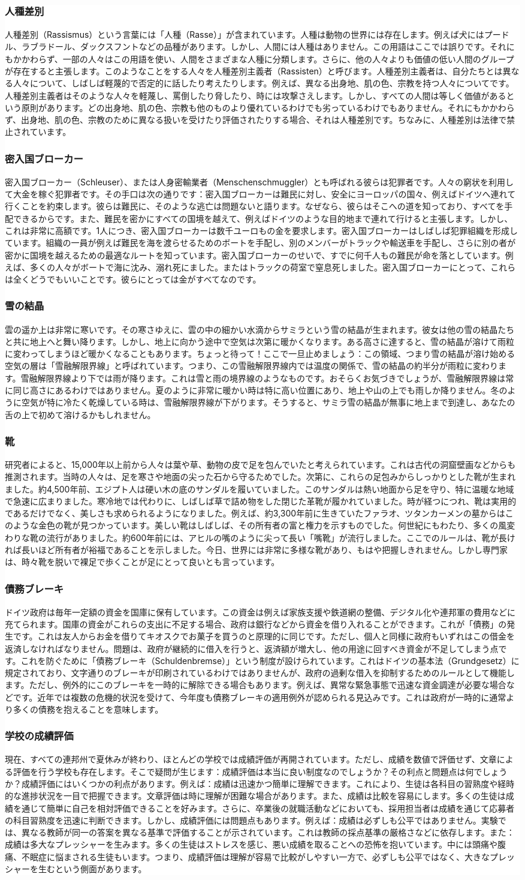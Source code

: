 ### 人種差別

人種差別（Rassismus）という言葉には「人種（Rasse）」が含まれています。人種は動物の世界には存在します。例えば犬にはプードル、ラブラドール、ダックスフントなどの品種があります。しかし、人間には人種はありません。この用語はここでは誤りです。それにもかかわらず、一部の人々はこの用語を使い、人間をさまざまな人種に分類します。さらに、他の人々よりも価値の低い人間のグループが存在すると主張します。このようなことをする人々を人種差別主義者（Rassisten）と呼びます。人種差別主義者は、自分たちとは異なる人々について、しばしば軽蔑的で否定的に話したり考えたりします。例えば、異なる出身地、肌の色、宗教を持つ人々についてです。人種差別主義者はそのような人々を軽蔑し、罵倒したり脅したり、時には攻撃さえします。しかし、すべての人間は等しく価値があるという原則があります。どの出身地、肌の色、宗教も他のものより優れているわけでも劣っているわけでもありません。それにもかかわらず、出身地、肌の色、宗教のために異なる扱いを受けたり評価されたりする場合、それは人種差別です。ちなみに、人種差別は法律で禁止されています。

### 密入国ブローカー

密入国ブローカー（Schleuser）、または人身密輸業者（Menschenschmuggler）とも呼ばれる彼らは犯罪者です。人々の窮状を利用して大金を稼ぐ犯罪者です。その手口は次の通りです：密入国ブローカーは難民に対し、安全にヨーロッパの国々、例えばドイツへ連れて行くことを約束します。彼らは難民に、そのような逃亡は問題ないと語ります。なぜなら、彼らはそこへの道を知っており、すべてを手配できるからです。また、難民を密かにすべての国境を越えて、例えばドイツのような目的地まで連れて行けると主張します。しかし、これは非常に高額です。1人につき、密入国ブローカーは数千ユーロもの金を要求します。密入国ブローカーはしばしば犯罪組織を形成しています。組織の一員が例えば難民を海を渡らせるためのボートを手配し、別のメンバーがトラックや輸送車を手配し、さらに別の者が密かに国境を越えるための最適なルートを知っています。密入国ブローカーのせいで、すでに何千人もの難民が命を落としています。例えば、多くの人々がボートで海に沈み、溺れ死にました。またはトラックの荷室で窒息死しました。密入国ブローカーにとって、これらは全くどうでもいいことです。彼らにとっては金がすべてなのです。

### 雪の結晶

雲の遥か上は非常に寒いです。その寒さゆえに、雲の中の細かい水滴からサミラという雪の結晶が生まれます。彼女は他の雪の結晶たちと共に地上へと舞い降ります。しかし、地上に向かう途中で空気は次第に暖かくなります。ある高さに達すると、雪の結晶が溶けて雨粒に変わってしまうほど暖かくなることもあります。ちょっと待って！ここで一旦止めましょう：この領域、つまり雪の結晶が溶け始める空気の層は「雪融解限界線」と呼ばれています。つまり、この雪融解限界線内では温度の関係で、雪の結晶の約半分が雨粒に変わります。雪融解限界線より下では雨が降ります。これは雪と雨の境界線のようなものです。おそらくお気づきでしょうが、雪融解限界線は常に同じ高さにあるわけではありません。夏のように非常に暖かい時は特に高い位置にあり、地上や山の上でも雨しか降りません。冬のように空気が特に冷たく乾燥している時は、雪融解限界線が下がります。そうすると、サミラ雪の結晶が無事に地上まで到達し、あなたの舌の上で初めて溶けるかもしれません。

### 靴

研究者によると、15,000年以上前から人々は葉や草、動物の皮で足を包んでいたと考えられています。これは古代の洞窟壁画などからも推測されます。当時の人々は、足を寒さや地面の尖った石から守るためでした。次第に、これらの足包みからしっかりとした靴が生まれました。約4,500年前、エジプト人は硬い木の底のサンダルを履いていました。このサンダルは熱い地面から足を守り、特に温暖な地域で急速に広まりました。寒冷地では代わりに、しばしば草で詰め物をした閉じた革靴が履かれていました。時が経つにつれ、靴は実用的であるだけでなく、美しさも求められるようになりました。例えば、約3,300年前に生きていたファラオ、ツタンカーメンの墓からはこのような金色の靴が見つかっています。美しい靴はしばしば、その所有者の富と権力を示すものでした。何世紀にもわたり、多くの風変わりな靴の流行がありました。約600年前には、アヒルの嘴のように尖って長い「嘴靴」が流行しました。ここでのルールは、靴が長ければ長いほど所有者が裕福であることを示しました。今日、世界には非常に多様な靴があり、もはや把握しきれません。しかし専門家は、時々靴を脱いで裸足で歩くことが足にとって良いとも言っています。

### 債務ブレーキ

ドイツ政府は毎年一定額の資金を国庫に保有しています。この資金は例えば家族支援や鉄道網の整備、デジタル化や連邦軍の費用などに充てられます。国庫の資金がこれらの支出に不足する場合、政府は銀行などから資金を借り入れることができます。これが「債務」の発生です。これは友人からお金を借りてキオスクでお菓子を買うのと原理的に同じです。ただし、個人と同様に政府もいずれはこの借金を返済しなければなりません。問題は、政府が継続的に借入を行うと、返済額が増大し、他の用途に回すべき資金が不足してしまう点です。これを防ぐために「債務ブレーキ（Schuldenbremse）」という制度が設けられています。これはドイツの基本法（Grundgesetz）に規定されており、文字通りのブレーキが印刷されているわけではありませんが、政府の過剰な借入を抑制するためのルールとして機能します。ただし、例外的にこのブレーキを一時的に解除できる場合もあります。例えば、異常な緊急事態で迅速な資金調達が必要な場合などです。近年では複数の危機的状況を受けて、今年度も債務ブレーキの適用例外が認められる見込みです。これは政府が一時的に通常より多くの債務を抱えることを意味します。

### 学校の成績評価

現在、すべての連邦州で夏休みが終わり、ほとんどの学校では成績評価が再開されています。ただし、成績を数値で評価せず、文章による評価を行う学校も存在します。そこで疑問が生じます：成績評価は本当に良い制度なのでしょうか？その利点と問題点は何でしょうか？成績評価にはいくつかの利点があります。例えば：成績は迅速かつ簡単に理解できます。これにより、生徒は各科目の習熟度や経時的な進捗状況を一目で把握できます。文章評価は時に理解が困難な場合があります。また、成績は比較を容易にします。多くの生徒は成績を通じて簡単に自己を相対評価できることを好みます。さらに、卒業後の就職活動などにおいても、採用担当者は成績を通じて応募者の科目習熟度を迅速に判断できます。しかし、成績評価には問題点もあります。例えば：成績は必ずしも公平ではありません。実験では、異なる教師が同一の答案を異なる基準で評価することが示されています。これは教師の採点基準の厳格さなどに依存します。また：成績は多大なプレッシャーを生みます。多くの生徒はストレスを感じ、悪い成績を取ることへの恐怖を抱いています。中には頭痛や腹痛、不眠症に悩まされる生徒もいます。つまり、成績評価は理解が容易で比較がしやすい一方で、必ずしも公平ではなく、大きなプレッシャーを生むという側面があります。
